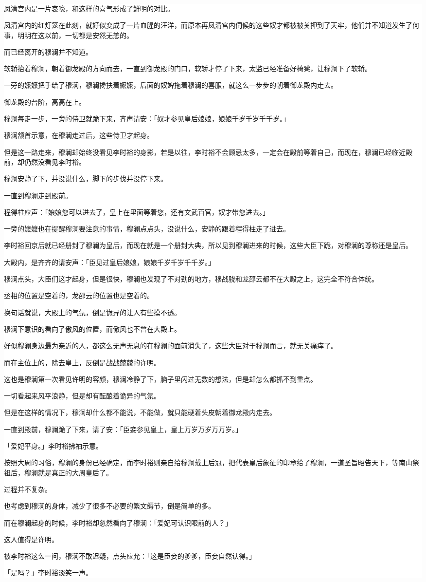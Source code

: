 凤清宫内是一片哀嚎，和这样的喜气形成了鲜明的对比。

凤清宫内的红灯笼在此刻，就好似变成了一片血腥的汪洋，而原本再凤清宫内伺候的这些奴才都被被关押到了天牢，他们并不知道发生了何事，明明在这以前，一切都是安然无恙的。

而已经离开的穆澜并不知道。

软轿抬着穆澜，朝着御龙殿的方向而去，一直到御龙殿的门口，软轿才停了下来，太监已经准备好椅凳，让穆澜下了软轿。

一旁的嬷嬷把手给了穆澜，穆澜搀扶着嬷嬷，后面的奴婢拖着穆澜的喜服，就这么一步步的朝着御龙殿内走去。

御龙殿的台阶，高高在上。

穆澜每走一步，一旁的侍卫就跪下来，齐声请安：「奴才参见皇后娘娘，娘娘千岁千岁千千岁。」

穆澜颔首示意，在穆澜走过后，这些侍卫才起身。

但是这一路走来，穆澜却始终没看见李时裕的身影，若是以往，李时裕不会顾忌太多，一定会在殿前等着自己，而现在，穆澜已经临近殿前，却仍然没看见李时裕。

穆澜安静了下，并没说什么，脚下的步伐并没停下来。

一直到穆澜走到殿前。

程得柱应声：「娘娘您可以进去了，皇上在里面等着您，还有文武百官，奴才带您进去。」

一旁的嬷嬷也在提醒穆澜要注意的事情，穆澜点点头，没说什么，安静的跟着程得柱走了进去。

李时裕回京后就已经册封了穆澜为皇后，而现在就是一个册封大典，所以见到穆澜进来的时候，这些大臣下跪，对穆澜的尊称还是皇后。

大殿内，是齐齐的请安声：「臣见过皇后娘娘，娘娘千岁千岁千千岁。」

穆澜点头，大臣们这才起身，但是很快，穆澜也发现了不对劲的地方，穆战骁和龙邵云都不在大殿之上，这完全不符合体统。

丞相的位置是空着的，龙邵云的位置也是空着的。

换句话就说，大殿上的气氛，倒是诡异的让人有些摸不透。

穆澜下意识的看向了傲风的位置，而傲风也不曾在大殿上。

好似穆澜身边最为亲近的人，都这么无声无息的在穆澜的面前消失了，这些大臣对于穆澜而言，就无关痛痒了。

而在主位上的，除去皇上，反倒是战战兢兢的许明。

这也是穆澜第一次看见许明的容颜，穆澜冷静了下，脑子里闪过无数的想法，但是却怎么都抓不到重点。

一切看起来风平浪静，但是却有酝酿着诡异的气氛。

但是在这样的情况下，穆澜却什么都不能说，不能做，就只能硬着头皮朝着御龙殿内走去。

一直到殿前，穆澜跪了下来，请了安：「臣妾参见皇上，皇上万岁万岁万万岁。」

「爱妃平身。」李时裕拂袖示意。

按照大周的习俗，穆澜的身份已经确定，而李时裕则亲自给穆澜戴上后冠，把代表皇后象征的印章给了穆澜，一道圣旨昭告天下，等南山祭祖后，穆澜就是真正的大周皇后了。

过程并不复杂。

也考虑到穆澜的身体，减少了很多不必要的繁文缛节，倒是简单的多。

而在穆澜起身的时候，李时裕却忽然看向了穆澜：「爱妃可认识眼前的人？」

这人值得是许明。

被李时裕这么一问，穆澜不敢迟疑，点头应允：「这是臣妾的爹爹，臣妾自然认得。」

「是吗？」李时裕淡笑一声。
